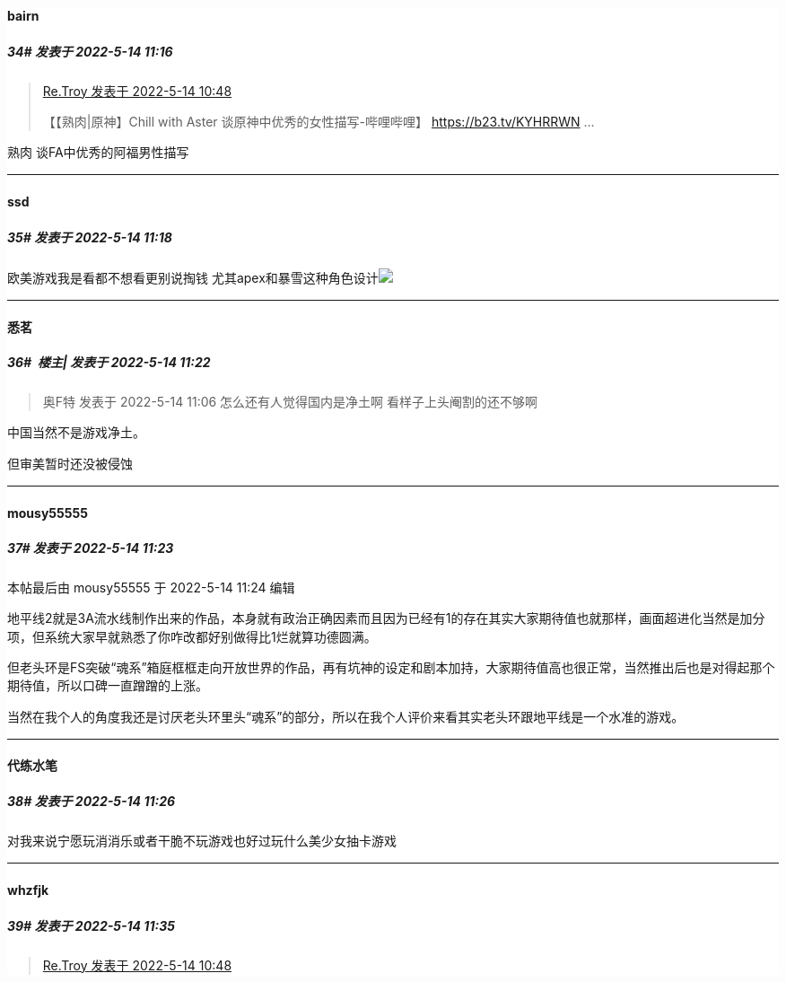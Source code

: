 ####  bairn  
##### 34#       发表于 2022-5-14 11:16

<blockquote><a href="httphttps://bbs.saraba1st.com/2b/forum.php?mod=redirect&amp;goto=findpost&amp;pid=55832218&amp;ptid=2069481" target="_blank">Re.Troy 发表于 2022-5-14 10:48</a>

【【熟肉|原神】Chill with Aster 谈原神中优秀的女性描写-哔哩哔哩】 https://b23.tv/KYHRRWN ...</blockquote>
熟肉 谈FA中优秀的阿福男性描写

*****

####  ssd  
##### 35#       发表于 2022-5-14 11:18

欧美游戏我是看都不想看更别说掏钱 尤其apex和暴雪这种角色设计<img src="https://static.saraba1st.com/image/smiley/face2017/067.png" referrerpolicy="no-referrer">

*****

####  悉茗  
##### 36#         楼主| 发表于 2022-5-14 11:22

<blockquote>奥F特 发表于 2022-5-14 11:06
怎么还有人觉得国内是净土啊 看样子上头阉割的还不够啊</blockquote>
中国当然不是游戏净土。

但审美暂时还没被侵蚀

*****

####  mousy55555  
##### 37#       发表于 2022-5-14 11:23

 本帖最后由 mousy55555 于 2022-5-14 11:24 编辑 

地平线2就是3A流水线制作出来的作品，本身就有政治正确因素而且因为已经有1的存在其实大家期待值也就那样，画面超进化当然是加分项，但系统大家早就熟悉了你咋改都好别做得比1烂就算功德圆满。

但老头环是FS突破“魂系”箱庭框框走向开放世界的作品，再有坑神的设定和剧本加持，大家期待值高也很正常，当然推出后也是对得起那个期待值，所以口碑一直蹭蹭的上涨。

当然在我个人的角度我还是讨厌老头环里头“魂系”的部分，所以在我个人评价来看其实老头环跟地平线是一个水准的游戏。

*****

####  代练水笔  
##### 38#       发表于 2022-5-14 11:26

对我来说宁愿玩消消乐或者干脆不玩游戏也好过玩什么美少女抽卡游戏

*****

####  whzfjk  
##### 39#       发表于 2022-5-14 11:35

<blockquote><a href="httphttps://bbs.saraba1st.com/2b/forum.php?mod=redirect&amp;goto=findpost&amp;pid=55832218&amp;ptid=2069481" target="_blank">Re.Troy 发表于 2022-5-14 10:48</a>
